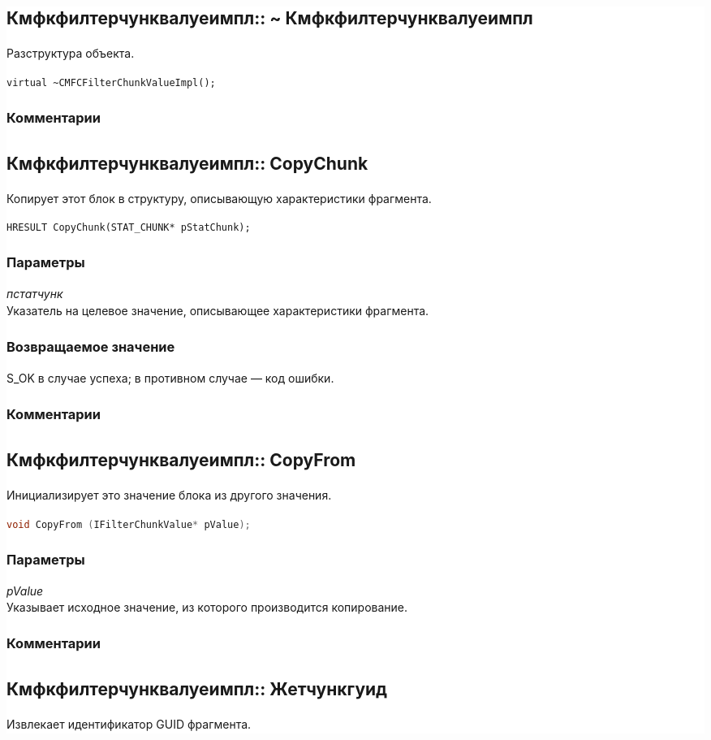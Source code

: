 ## <a name="cmfcfilterchunkvalueimplcmfcfilterchunkvalueimpl"></a><a name="_dtorcmfcfilterchunkvalueimpl"></a> Кмфкфилтерчунквалуеимпл:: ~ Кмфкфилтерчунквалуеимпл

Разструктура объекта.

```
virtual ~CMFCFilterChunkValueImpl();
```

### <a name="remarks"></a>Комментарии

## <a name="cmfcfilterchunkvalueimplcopychunk"></a><a name="copychunk"></a> Кмфкфилтерчунквалуеимпл:: CopyChunk

Копирует этот блок в структуру, описывающую характеристики фрагмента.

```
HRESULT CopyChunk(STAT_CHUNK* pStatChunk);
```

### <a name="parameters"></a>Параметры

*пстатчунк*<br/>
Указатель на целевое значение, описывающее характеристики фрагмента.

### <a name="return-value"></a>Возвращаемое значение

S_OK в случае успеха; в противном случае — код ошибки.

### <a name="remarks"></a>Комментарии

## <a name="cmfcfilterchunkvalueimplcopyfrom"></a><a name="copyfrom"></a> Кмфкфилтерчунквалуеимпл:: CopyFrom

Инициализирует это значение блока из другого значения.

```cpp
void CopyFrom (IFilterChunkValue* pValue);
```

### <a name="parameters"></a>Параметры

*pValue*<br/>
Указывает исходное значение, из которого производится копирование.

### <a name="remarks"></a>Комментарии

## <a name="cmfcfilterchunkvalueimplgetchunkguid"></a><a name="getchunkguid"></a> Кмфкфилтерчунквалуеимпл:: Жетчункгуид

Извлекает идентификатор GUID фрагмента.
